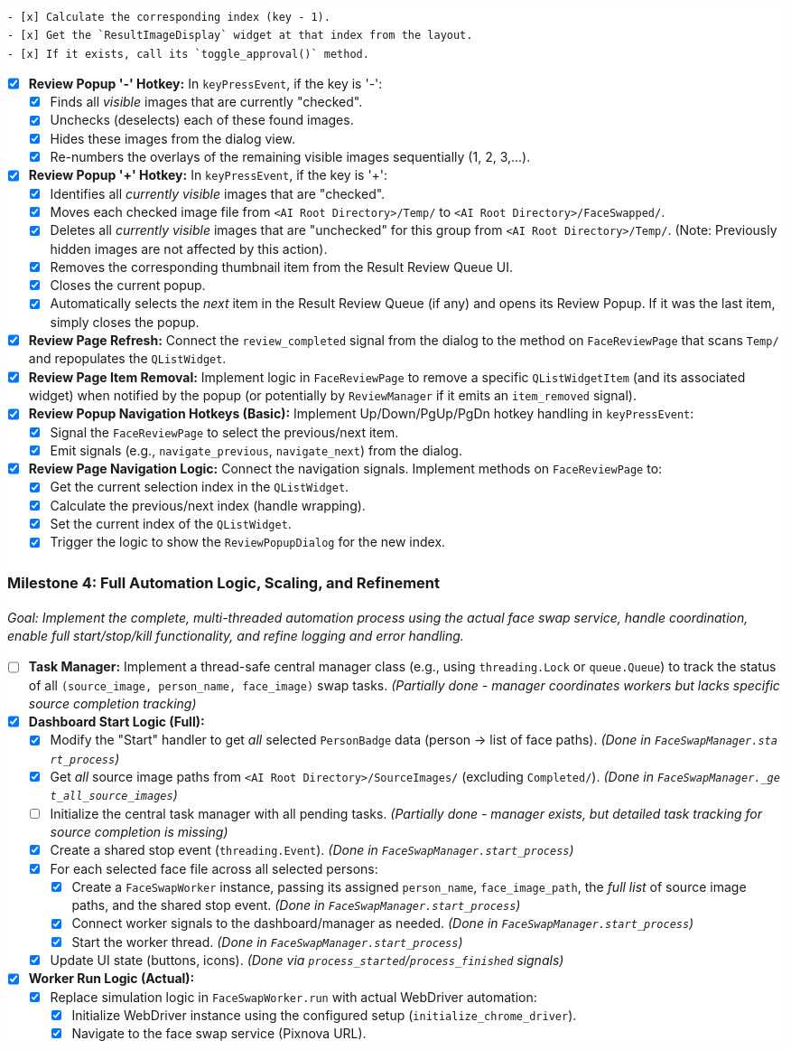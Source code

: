     - [x] Calculate the corresponding index (key - 1).
    - [x] Get the `ResultImageDisplay` widget at that index from the layout.
    - [x] If it exists, call its `toggle_approval()` method.
- [x] **Review Popup '-' Hotkey:** In `keyPressEvent`, if the key is '-':
    - [x] Finds all *visible* images that are currently "checked".
    - [x] Unchecks (deselects) each of these found images.
    - [x] Hides these images from the dialog view.
    - [x] Re-numbers the overlays of the remaining visible images sequentially (1, 2, 3,...).
- [x] **Review Popup '+' Hotkey:** In `keyPressEvent`, if the key is '+':
    - [x] Identifies all *currently visible* images that are "checked".
    - [x] Moves each checked image file from `<AI Root Directory>/Temp/` to `<AI Root Directory>/FaceSwapped/`.
    - [x] Deletes all *currently visible* images that are "unchecked" for this group from `<AI Root Directory>/Temp/`. (Note: Previously hidden images are not affected by this action).
    - [x] Removes the corresponding thumbnail item from the Result Review Queue UI.
    - [x] Closes the current popup.
    - [x] Automatically selects the *next* item in the Result Review Queue (if any) and opens its Review Popup. If it was the last item, simply closes the popup.
- [x] **Review Page Refresh:** Connect the `review_completed` signal from the dialog to the method on `FaceReviewPage` that scans `Temp/` and repopulates the `QListWidget`.
- [x] **Review Page Item Removal:** Implement logic in `FaceReviewPage` to remove a specific `QListWidgetItem` (and its associated widget) when notified by the popup (or potentially by `ReviewManager` if it emits an `item_removed` signal).
- [x] **Review Popup Navigation Hotkeys (Basic):** Implement Up/Down/PgUp/PgDn hotkey handling in `keyPressEvent`:
    - [x] Signal the `FaceReviewPage` to select the previous/next item.
    - [x] Emit signals (e.g., `navigate_previous`, `navigate_next`) from the dialog.
- [x] **Review Page Navigation Logic:** Connect the navigation signals. Implement methods on `FaceReviewPage` to:
    - [x] Get the current selection index in the `QListWidget`.
    - [x] Calculate the previous/next index (handle wrapping).
    - [x] Set the current index of the `QListWidget`.
    - [x] Trigger the logic to show the `ReviewPopupDialog` for the new index.

### Milestone 4: Full Automation Logic, Scaling, and Refinement

*Goal: Implement the complete, multi-threaded automation process using the actual face swap service, handle coordination, enable full start/stop/kill functionality, and refine logging and error handling.*

- [ ] **Task Manager:** Implement a thread-safe central manager class (e.g., using `threading.Lock` or `queue.Queue`) to track the status of all `(source_image, person_name, face_image)` swap tasks. *(Partially done - manager coordinates workers but lacks specific source completion tracking)*
- [x] **Dashboard Start Logic (Full):**
    - [x] Modify the "Start" handler to get *all* selected `PersonBadge` data (person -> list of face paths). *(Done in `FaceSwapManager.start_process`)*
    - [x] Get *all* source image paths from `<AI Root Directory>/SourceImages/` (excluding `Completed/`). *(Done in `FaceSwapManager._get_all_source_images`)*
    - [ ] Initialize the central task manager with all pending tasks. *(Partially done - manager exists, but detailed task tracking for source completion is missing)*
    - [x] Create a shared stop event (`threading.Event`). *(Done in `FaceSwapManager.start_process`)*
    - [x] For each selected face file across all selected persons:
        - [x] Create a `FaceSwapWorker` instance, passing its assigned `person_name`, `face_image_path`, the *full list* of source image paths, and the shared stop event. *(Done in `FaceSwapManager.start_process`)*
        - [x] Connect worker signals to the dashboard/manager as needed. *(Done in `FaceSwapManager.start_process`)*
        - [x] Start the worker thread. *(Done in `FaceSwapManager.start_process`)*
    - [x] Update UI state (buttons, icons). *(Done via `process_started`/`process_finished` signals)*
- [x] **Worker Run Logic (Actual):**
    - [x] Replace simulation logic in `FaceSwapWorker.run` with actual WebDriver automation:
        - [x] Initialize WebDriver instance using the configured setup (`initialize_chrome_driver`).
        - [x] Navigate to the face swap service (Pixnova URL).